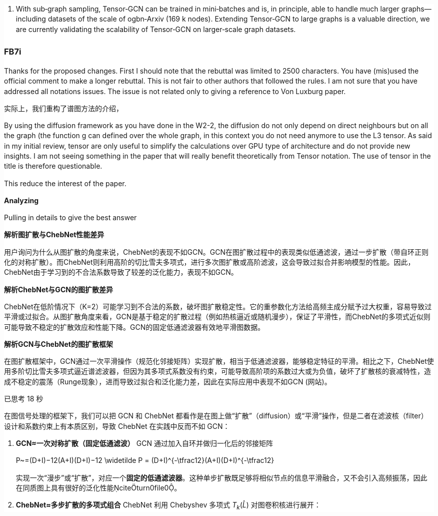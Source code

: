 1. With sub‑graph sampling, Tensor‑GCN can be trained in mini‑batches and is, in principle, able to handle much larger graphs—including datasets of the scale of ogbn‑Arxiv (169 k nodes). Extending Tensor‑GCN to large graphs is a valuable direction, we are currently validating the scalability of Tensor‑GCN on larger‑scale graph datasets.



### FB7i

Thanks for the proposed changes. First I should note that the rebuttal was limited to 2500 characters. You have (mis)used the official comment to make a longer rebuttal. This is not fair to other authors that followed the rules. I am not sure that you have addressed all notations issues. The issue is not related only to giving a reference to Von Luxburg paper.



实际上，我们重构了谱图方法的介绍，

By using the diffusion framework as you have done in the W2-2, the diffusion do not only depend on direct neighbours but on all the graph (the function g can defined over the whole graph, in this context you do not need anymore to use the L3 tensor. As said in my initial review, tensor are only useful to simplify the calculations over GPU type of architecture and do not provide new insights. I am not seeing something in the paper that will really benefit theoretically from Tensor notation. The use of tensor in the title is therefore questionable.

This reduce the interest of the paper.



**Analyzing**

Pulling in details to give the best answer

**解析图扩散与ChebNet性能差异**

用户询问为什么从图扩散的角度来说，ChebNet的表现不如GCN。GCN在图扩散过程中的表现类似低通滤波，通过一步扩散（带自环正则化的对称扩散）。而ChebNet则利用高阶的切比雪夫多项式，进行多次图扩散或高阶滤波，这会导致过拟合并影响模型的性能。因此，ChebNet由于学习到的不合法系数导致了较差的泛化能力，表现不如GCN。

**解析ChebNet与GCN的图扩散差异**

ChebNet在低阶情况下（K=2）可能学习到不合法的系数，破坏图扩散稳定性。它的重参数化方法给高频主成分赋予过大权重，容易导致过平滑或过拟合。从图扩散角度来看，GCN是基于稳定的扩散过程（例如热核逼近或随机漫步），保证了平滑性，而ChebNet的多项式近似则可能导致不稳定的扩散效应和性能下降。GCN的固定低通滤波器有效地平滑图数据。

**解析GCN与ChebNet的图扩散框架**

在图扩散框架中，GCN通过一次平滑操作（规范化邻接矩阵）实现扩散，相当于低通滤波器，能够稳定特征的平滑。相比之下，ChebNet使用多阶切比雪夫多项式逼近谱滤波器，但因为其多项式系数没有约束，可能导致高阶项的系数过大或为负值，破坏了扩散核的衰减特性，造成不稳定的震荡（Runge现象），进而导致过拟合和泛化能力差，因此在实际应用中表现不如GCN (网站)。

已思考 18 秒

在图信号处理的框架下，我们可以把 GCN 和 ChebNet 都看作是在图上做“扩散”（diffusion）或“平滑”操作，但是二者在滤波核（filter）设计和系数约束上有本质区别，导致 ChebNet 在实践中反而不如 GCN：

1. **GCN≈一次对称扩散（固定低通滤波）**
    GCN 通过加入自环并做归一化后的邻接矩阵

   P~=(D+I)−12(A+I)(D+I)−12  \widetilde P = (D+I)^{-\tfrac12}(A+I)(D+I)^{-\tfrac12}

   实现一次“漫步”或“扩散”，对应一个**固定的低通滤波器**。这种单步扩散既足够将相似节点的信息平滑融合，又不会引入高频振荡，因此在同质图上具有很好的泛化性能citeturn0file0。

2. **ChebNet≈多步扩散的多项式组合**
    ChebNet 利用 Chebyshev 多项式 $T_k(\widehat L)$ 对图卷积核进行展开：
